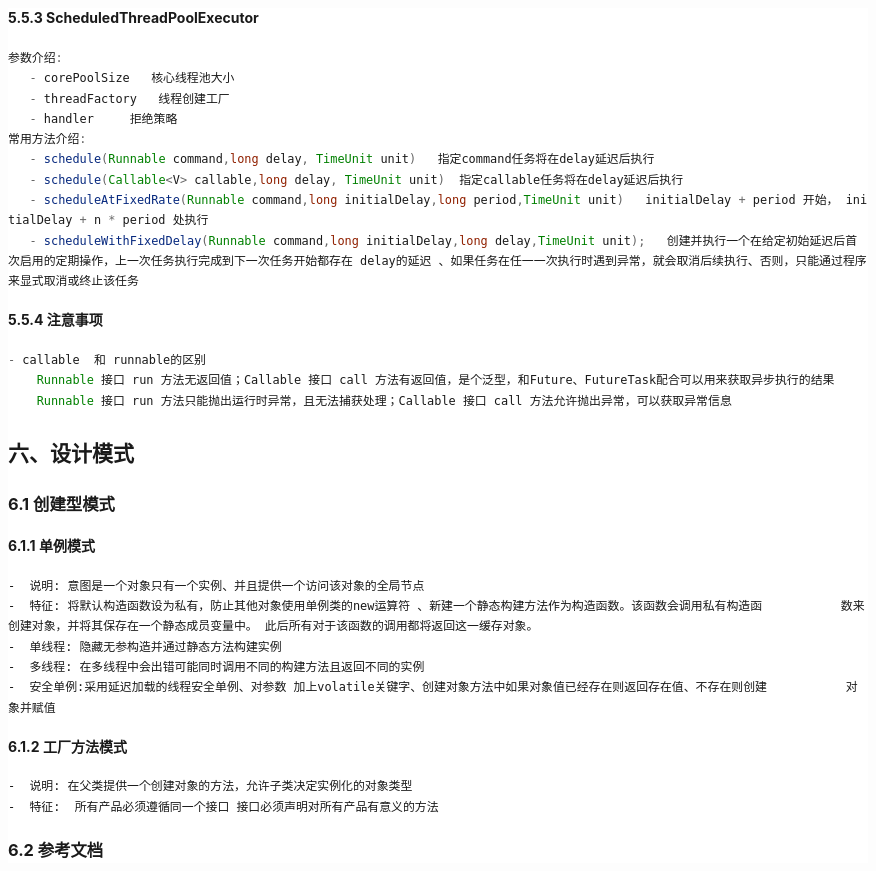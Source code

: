 

#### 5.5.3  ScheduledThreadPoolExecutor

```java
参数介绍:
   - corePoolSize   核心线程池大小
   - threadFactory   线程创建工厂
   - handler     拒绝策略
常用方法介绍:
   - schedule(Runnable command,long delay, TimeUnit unit)   指定command任务将在delay延迟后执行
   - schedule(Callable<V> callable,long delay, TimeUnit unit)  指定callable任务将在delay延迟后执行
   - scheduleAtFixedRate(Runnable command,long initialDelay,long period,TimeUnit unit)   initialDelay + period 开始， initialDelay + n * period 处执行
   - scheduleWithFixedDelay(Runnable command,long initialDelay,long delay,TimeUnit unit);   创建并执行一个在给定初始延迟后首次启用的定期操作，上一次任务执行完成到下一次任务开始都存在 delay的延迟 、如果任务在任一一次执行时遇到异常，就会取消后续执行、否则，只能通过程序来显式取消或终止该任务

```



#### 5.5.4 注意事项

```java
- callable  和 runnable的区别
	Runnable 接口 run 方法无返回值；Callable 接口 call 方法有返回值，是个泛型，和Future、FutureTask配合可以用来获取异步执行的结果
	Runnable 接口 run 方法只能抛出运行时异常，且无法捕获处理；Callable 接口 call 方法允许抛出异常，可以获取异常信息
```






## 六、设计模式

### 6.1  创建型模式

#### 6.1.1 单例模式

```
-  说明: 意图是一个对象只有一个实例、并且提供一个访问该对象的全局节点
-  特征: 将默认构造函数设为私有，防止其他对象使用单例类的new运算符 、新建一个静态构建方法作为构造函数。该函数会调用私有构造函           数来创建对象，并将其保存在一个静态成员变量中。 此后所有对于该函数的调用都将返回这一缓存对象。    
-  单线程: 隐藏无参构造并通过静态方法构建实例
-  多线程: 在多线程中会出错可能同时调用不同的构建方法且返回不同的实例
-  安全单例:采用延迟加载的线程安全单例、对参数 加上volatile关键字、创建对象方法中如果对象值已经存在则返回存在值、不存在则创建           对象并赋值
```



#### 6.1.2 工厂方法模式

```
-  说明: 在父类提供一个创建对象的方法，允许子类决定实例化的对象类型
-  特征:  所有产品必须遵循同一个接口 接口必须声明对所有产品有意义的方法
```

### 6.2 参考文档
